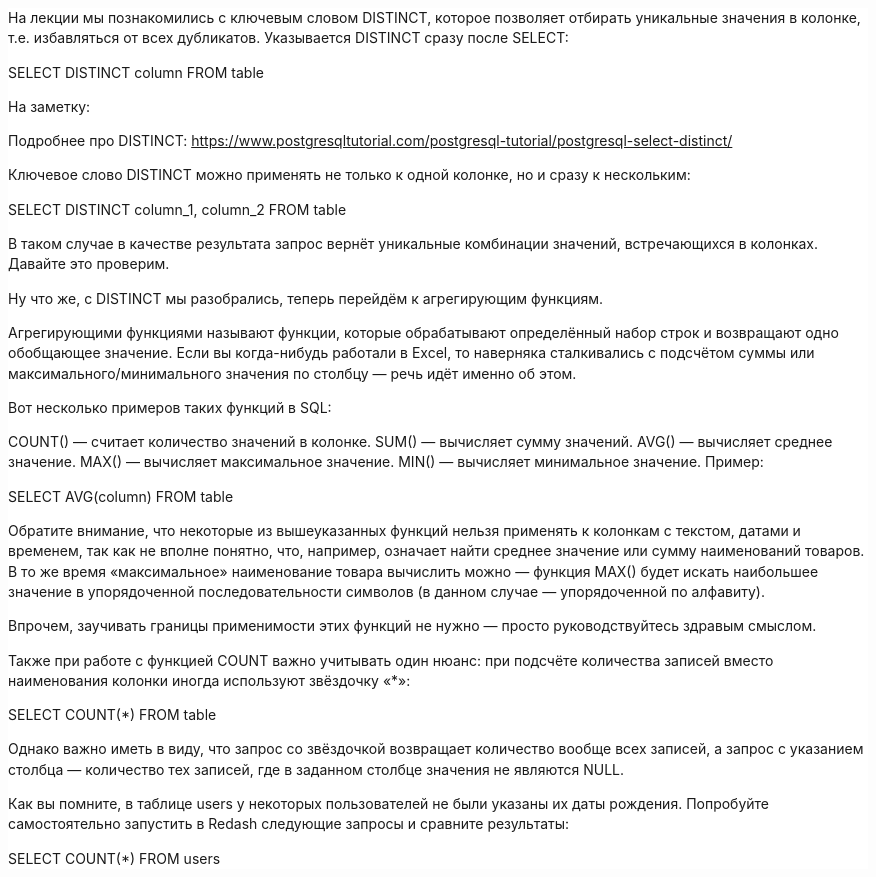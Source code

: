 На лекции мы познакомились с ключевым словом DISTINCT, которое позволяет отбирать уникальные значения в колонке, т.е. избавляться от всех дубликатов. Указывается DISTINCT сразу после SELECT:

SELECT DISTINCT column
FROM table

На заметку:

Подробнее про DISTINCT: https://www.postgresqltutorial.com/postgresql-tutorial/postgresql-select-distinct/

Ключевое слово DISTINCT можно применять не только к одной колонке, но и сразу к нескольким:

SELECT DISTINCT column_1, column_2
FROM table

В таком случае в качестве результата запрос вернёт уникальные комбинации значений, встречающихся в колонках. Давайте это проверим.

Ну что же, с DISTINCT мы разобрались, теперь перейдём к агрегирующим функциям.

Агрегирующими функциями называют функции, которые обрабатывают определённый набор строк и возвращают одно обобщающее значение. Если вы когда-нибудь работали в Excel, то наверняка сталкивались с подсчётом суммы или максимального/минимального значения по столбцу — речь идёт именно об этом.

Вот несколько примеров таких функций в SQL:

COUNT() — считает количество значений в колонке.
SUM() — вычисляет сумму значений.
AVG() — вычисляет среднее значение.
MAX() — вычисляет максимальное значение.
MIN() — вычисляет минимальное значение.
Пример:

SELECT AVG(column)
FROM table

Обратите внимание, что некоторые из вышеуказанных функций нельзя применять к колонкам с текстом, датами и временем, так как не вполне понятно, что, например, означает найти среднее значение или сумму наименований товаров. В то же время «максимальное» наименование товара вычислить можно — функция MAX() будет искать наибольшее значение в упорядоченной последовательности символов (в данном случае — упорядоченной по алфавиту).

Впрочем, заучивать границы применимости этих функций не нужно — просто руководствуйтесь здравым смыслом.

Также при работе с функцией COUNT важно учитывать один нюанс: при подсчёте количества записей вместо наименования колонки иногда используют звёздочку «\*»:

SELECT COUNT(\*)
FROM table

Однако важно иметь в виду, что запрос со звёздочкой возвращает количество вообще всех записей, а запрос с указанием столбца — количество тех записей, где в заданном столбце значения не являются NULL.

Как вы помните, в таблице users у некоторых пользователей не были указаны их даты рождения. Попробуйте самостоятельно запустить в Redash следующие запросы и сравните результаты:

SELECT COUNT(\*)
FROM users
